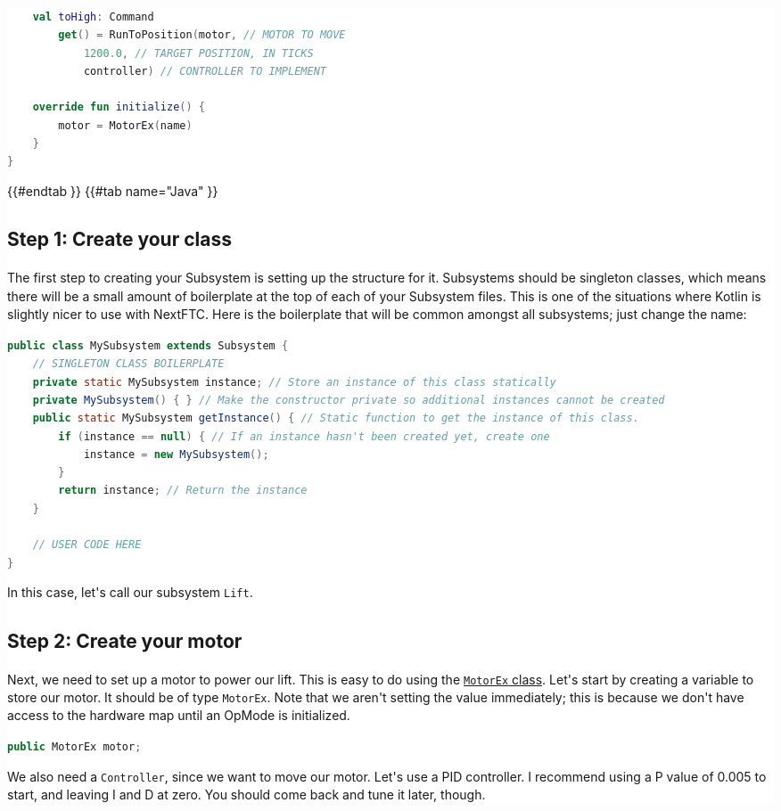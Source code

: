 ```kt
    val toHigh: Command
        get() = RunToPosition(motor, // MOTOR TO MOVE
            1200.0, // TARGET POSITION, IN TICKS
            controller) // CONTROLLER TO IMPLEMENT

    override fun initialize() {
        motor = MotorEx(name)
    }
}
```
{{#endtab }}
{{#tab name="Java" }}
## Step 1: Create your class

The first step to creating your Subsystem is setting up the structure for it. Subsystems should be singleton classes, which means there will be a small amount of boilerplate at the top of each of your Subsystem files. This is one of the situations where Kotlin is slightly nicer to use with NextFTC. Here is the boilerplate that will be common amongst all subsystems; just change the name:

```java
public class MySubsystem extends Subsystem {
    // SINGLETON CLASS BOILERPLATE
    private static MySubsystem instance; // Store an instance of this class statically
    private MySubsystem() { } // Make the constructor private so additional instances cannot be created
    public static MySubsystem getInstance() { // Static function to get the instance of this class.
        if (instance == null) { // If an instance hasn't been created yet, create one
            instance = new MySubsystem();
        }
        return instance; // Return the instance
    }

    // USER CODE HERE
}
```

In this case, let's call our subsystem `Lift`.

## Step 2: Create your motor

Next, we need to set up a motor to power our lift. This is easy to do using the [`MotorEx` class](../referenceguide/motorex.md). Let's start by creating a variable to store our motor. It should be of type `MotorEx`. Note that we aren't setting the value immediately; this is because we don't have access to the hardware map until an OpMode is initialized.

```java
public MotorEx motor;
```

We also need a `Controller`, since we want to move our motor. Let's use a PID controller. I recommend using a P value of 0.005 to start, and leaving I and D at zero. You should come back and tune it later, though. 
